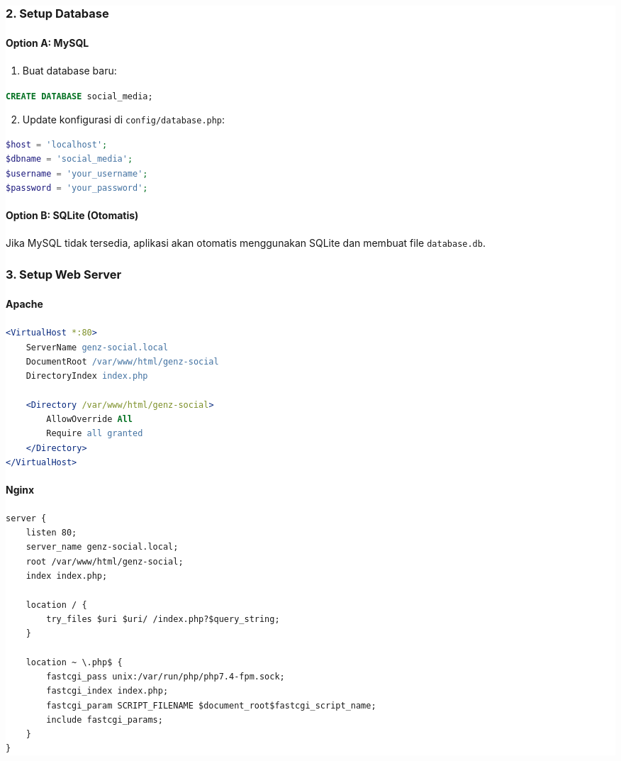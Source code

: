 ### 2. Setup Database

#### Option A: MySQL
1. Buat database baru:
```sql
CREATE DATABASE social_media;
```

2. Update konfigurasi di `config/database.php`:
```php
$host = 'localhost';
$dbname = 'social_media';
$username = 'your_username';
$password = 'your_password';
```

#### Option B: SQLite (Otomatis)
Jika MySQL tidak tersedia, aplikasi akan otomatis menggunakan SQLite dan membuat file `database.db`.

### 3. Setup Web Server

#### Apache
```apache
<VirtualHost *:80>
    ServerName genz-social.local
    DocumentRoot /var/www/html/genz-social
    DirectoryIndex index.php
    
    <Directory /var/www/html/genz-social>
        AllowOverride All
        Require all granted
    </Directory>
</VirtualHost>
```

#### Nginx
```nginx
server {
    listen 80;
    server_name genz-social.local;
    root /var/www/html/genz-social;
    index index.php;
    
    location / {
        try_files $uri $uri/ /index.php?$query_string;
    }
    
    location ~ \.php$ {
        fastcgi_pass unix:/var/run/php/php7.4-fpm.sock;
        fastcgi_index index.php;
        fastcgi_param SCRIPT_FILENAME $document_root$fastcgi_script_name;
        include fastcgi_params;
    }
}
```
